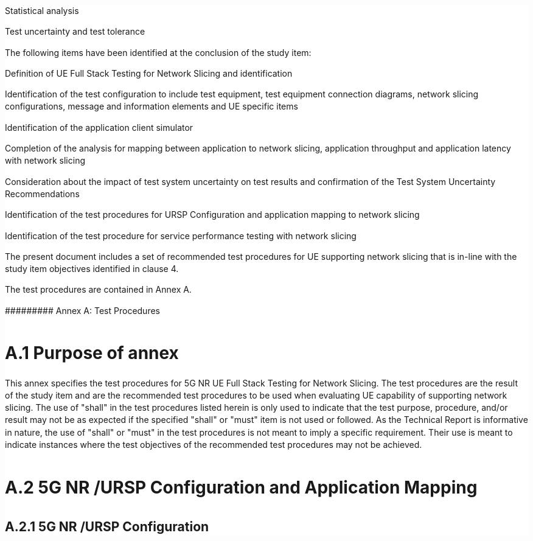 Statistical analysis

Test uncertainty and test tolerance

The following items have been identified at the conclusion of the study
item:

Definition of UE Full Stack Testing for Network Slicing and
identification

Identification of the test configuration to include test equipment, test
equipment connection diagrams, network slicing configurations, message
and information elements and UE specific items

Identification of the application client simulator

Completion of the analysis for mapping between application to network
slicing, application throughput and application latency with network
slicing

Consideration about the impact of test system uncertainty on test
results and confirmation of the Test System Uncertainty Recommendations

Identification of the test procedures for URSP Configuration and
application mapping to network slicing

Identification of the test procedure for service performance testing
with network slicing

The present document includes a set of recommended test procedures for
UE supporting network slicing that is in-line with the study item
objectives identified in clause 4.

The test procedures are contained in Annex A.

#########  Annex A: Test Procedures

A.1 Purpose of annex
====================

This annex specifies the test procedures for 5G NR UE Full Stack Testing
for Network Slicing. The test procedures are the result of the study
item and are the recommended test procedures to be used when evaluating
UE capability of supporting network slicing. The use of \"shall\" in the
test procedures listed herein is only used to indicate that the test
purpose, procedure, and/or result may not be as expected if the
specified \"shall\" or \"must\" item is not used or followed. As the
Technical Report is informative in nature, the use of \"shall\" or
\"must\" in the test procedures is not meant to imply a specific
requirement. Their use is meant to indicate instances where the test
objectives of the recommended test procedures may not be achieved.

A.2 5G NR /URSP Configuration and Application Mapping
=====================================================

A.2.1 5G NR /URSP Configuration
-------------------------------
